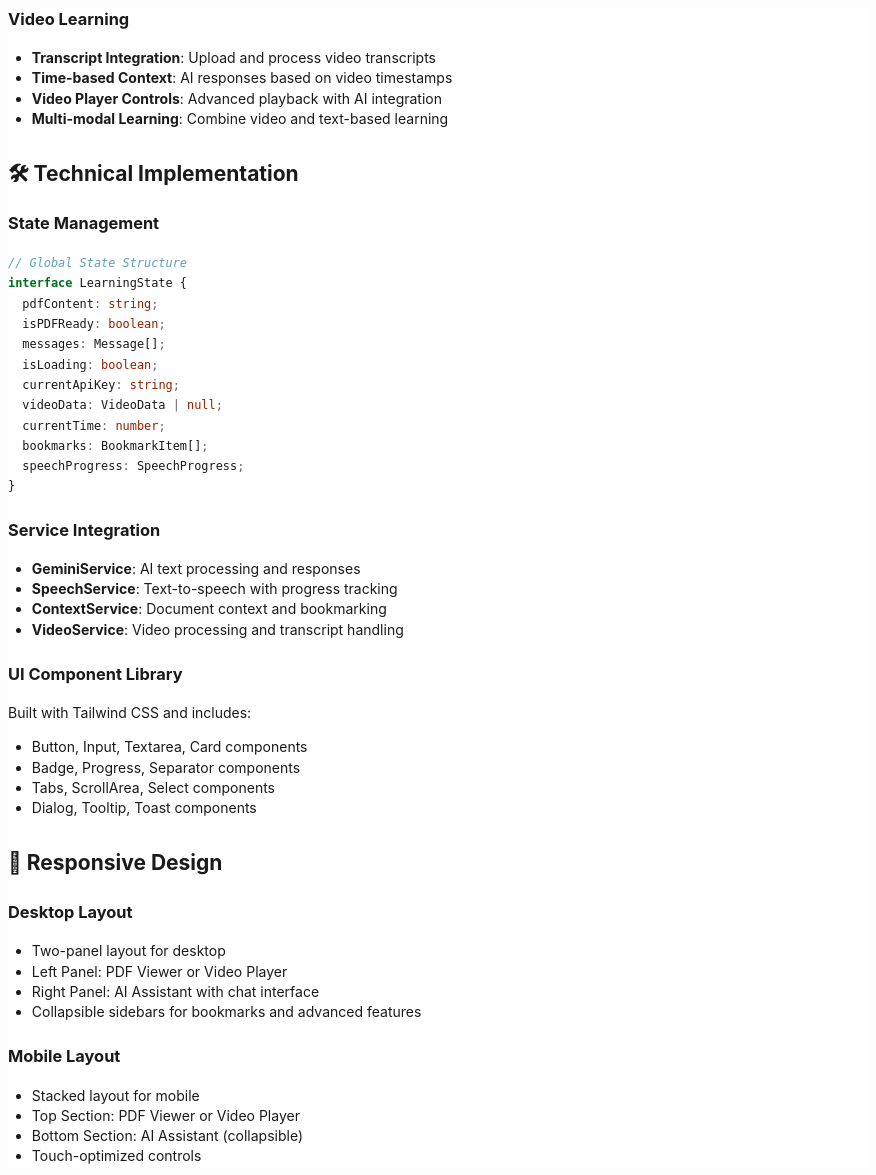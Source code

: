 ### Video Learning
- **Transcript Integration**: Upload and process video transcripts
- **Time-based Context**: AI responses based on video timestamps
- **Video Player Controls**: Advanced playback with AI integration
- **Multi-modal Learning**: Combine video and text-based learning

## 🛠️ Technical Implementation

### State Management
```typescript
// Global State Structure
interface LearningState {
  pdfContent: string;
  isPDFReady: boolean;
  messages: Message[];
  isLoading: boolean;
  currentApiKey: string;
  videoData: VideoData | null;
  currentTime: number;
  bookmarks: BookmarkItem[];
  speechProgress: SpeechProgress;
}
```

### Service Integration
- **GeminiService**: AI text processing and responses
- **SpeechService**: Text-to-speech with progress tracking
- **ContextService**: Document context and bookmarking
- **VideoService**: Video processing and transcript handling

### UI Component Library
Built with Tailwind CSS and includes:
- Button, Input, Textarea, Card components
- Badge, Progress, Separator components
- Tabs, ScrollArea, Select components
- Dialog, Tooltip, Toast components

## 📱 Responsive Design

### Desktop Layout
- Two-panel layout for desktop
- Left Panel: PDF Viewer or Video Player
- Right Panel: AI Assistant with chat interface
- Collapsible sidebars for bookmarks and advanced features

### Mobile Layout
- Stacked layout for mobile
- Top Section: PDF Viewer or Video Player
- Bottom Section: AI Assistant (collapsible)
- Touch-optimized controls
